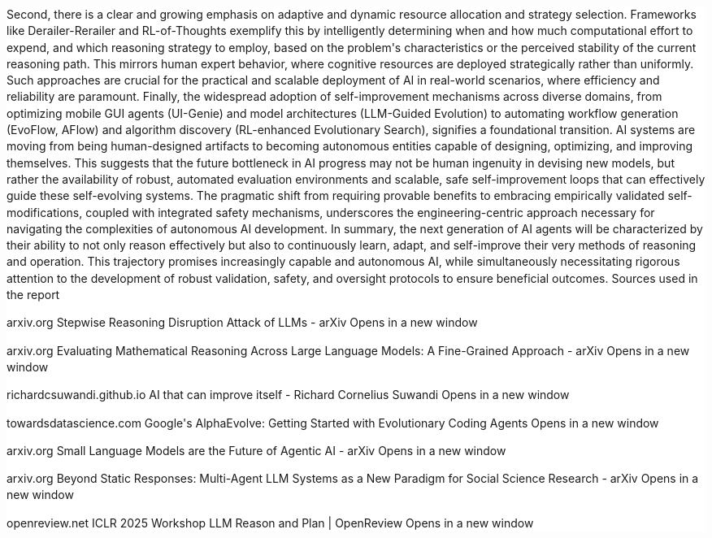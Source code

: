 Second, there is a clear and growing emphasis on adaptive and dynamic resource allocation and strategy selection. Frameworks like Derailer-Rerailer and RL-of-Thoughts exemplify this by intelligently determining when and how much computational effort to expend, and which reasoning strategy to employ, based on the problem's characteristics or the perceived stability of the current reasoning path. This mirrors human expert behavior, where cognitive resources are deployed strategically rather than uniformly. Such approaches are crucial for the practical and scalable deployment of AI in real-world scenarios, where efficiency and reliability are paramount.
Finally, the widespread adoption of self-improvement mechanisms across diverse domains, from optimizing mobile GUI agents (UI-Genie) and model architectures (LLM-Guided Evolution) to automating workflow generation (EvoFlow, AFlow) and algorithm discovery (RL-enhanced Evolutionary Search), signifies a foundational transition. AI systems are moving from being human-designed artifacts to becoming autonomous entities capable of designing, optimizing, and improving themselves. This suggests that the future bottleneck in AI progress may not be human ingenuity in devising new models, but rather the availability of robust, automated evaluation environments and scalable, safe self-improvement loops that can effectively guide these self-evolving systems. The pragmatic shift from requiring provable benefits to embracing empirically validated self-modifications, coupled with integrated safety mechanisms, underscores the engineering-centric approach necessary for navigating the complexities of autonomous AI development.
In summary, the next generation of AI agents will be characterized by their ability to not only reason effectively but also to continuously learn, adapt, and self-improve their very methods of reasoning and operation. This trajectory promises increasingly capable and autonomous AI, while simultaneously necessitating rigorous attention to the development of robust validation, safety, and oversight protocols to ensure beneficial outcomes.
Sources used in the report


arxiv.org
Stepwise Reasoning Disruption Attack of LLMs - arXiv
 Opens in a new window 

arxiv.org
Evaluating Mathematical Reasoning Across Large Language Models: A Fine-Grained Approach - arXiv
 Opens in a new window 

richardcsuwandi.github.io
AI that can improve itself - Richard Cornelius Suwandi
 Opens in a new window 

towardsdatascience.com
Google's AlphaEvolve: Getting Started with Evolutionary Coding Agents
 Opens in a new window 

arxiv.org
Small Language Models are the Future of Agentic AI - arXiv
 Opens in a new window 

arxiv.org
Beyond Static Responses: Multi-Agent LLM Systems as a New Paradigm for Social Science Research - arXiv
 Opens in a new window 

openreview.net
ICLR 2025 Workshop LLM Reason and Plan | OpenReview
 Opens in a new window 
